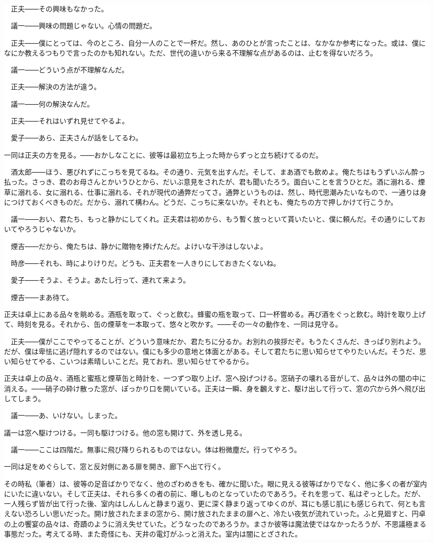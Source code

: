 　正夫――その興味もなかった。

　議一――興味の問題じゃない。心情の問題だ。

　正夫――僕にとっては、今のところ、自分一人のことで一杯だ。然し、あのひとが言ったことは、なかなか参考になった。或は、僕になにか教えるつもりで言ったのかも知れない。ただ、世代の違いから来る不理解な点があるのは、止むを得ないだろう。

　議一――どういう点が不理解なんだ。

　正夫――解決の方法が違う。

　議一――何の解決なんだ。

　正夫――それはいずれ見せてやるよ。

　愛子――あら、正夫さんが話をしてるわ。


一同は正夫の方を見る。――おかしなことに、彼等は最初立ち上った時からずっと立ち続けてるのだ。



　酒太郎――ほう、悪びれずにこっちを見てるね。その通り、元気を出すんだ。そして、まあ酒でも飲めよ。俺たちはもうずいぶん酔っ払った。さっき、君のお母さんとかいうひとから、だいぶ意見をされたが、君も聞いたろう。面白いことを言うひとだ。酒に溺れる、煙草に溺れる、女に溺れる、仕事に溺れる、それが現代の通弊だってさ。通弊というものは、然し、時代思潮みたいなもので、一通りは身につけておくべきものだ。だから、溺れて構わん。どうだ、こっちに来ないか。それとも、俺たちの方で押しかけて行こうか。

　議一――おい、君たち、もっと静かにしてくれ。正夫君は初めから、もう暫く放っといて貰いたいと、僕に頼んだ。その通りにしておいてやろうじゃないか。

　煙吉――だから、俺たちは、静かに贈物を捧げたんだ。よけいな干渉はしないよ。

　時彦――それも、時によりけりだ。どうも、正夫君を一人きりにしておきたくないね。

　愛子――そうよ、そうよ。あたし行って、連れて来よう。

　煙吉――まあ待て。


正夫は卓上にある品々を眺める。酒瓶を取って、ぐっと飲む。蜂蜜の瓶を取って、口一杯嘗める。再び酒をぐっと飲む。時計を取り上げて、時刻を見る。それから、缶の煙草を一本取って、悠々と吹かす。――その一々の動作を、一同は見守る。



　正夫――僕がここでやってることが、どういう意味だか、君たちに分るか。お別れの挨拶だぞ。もうたくさんだ、きっぱり別れよう。だが、僕は卑怯に逃げ隠れするのではない。僕にも多少の意地と体面とがある。そして君たちに思い知らせてやりたいんだ。そうだ、思い知らせてやる、こいつは素晴しいことだ。見ておれ、思い知らせてやるから。


正夫は卓上の品々、酒瓶と蜜瓶と煙草缶と時計を、一つずつ取り上げ、窓へ投げつける。窓硝子の壊れる音がして、品々は外の闇の中に消える。――硝子の砕け散った窓が、ぽっかり口を開いている。正夫は一瞬、身を飜えすと、駆け出して行って、窓の穴から外へ飛び出してしまう。



　議一――あ、いけない。しまった。


議一は窓へ駆けつける。一同も駆けつける。他の窓も開けて、外を透し見る。



　議一――ここは四階だ。無事に飛び降りられるものではない。体は粉微塵だ。行ってやろう。


一同は足をめぐらして、窓と反対側にある扉を開き、廊下へ出て行く。

その時私（筆者）は、彼等の足音ばかりでなく、他のざわめきをも、確かに聞いた。眼に見える彼等ばかりでなく、他に多くの者が室内にいたに違いない。そして正夫は、それら多くの者の前に、曝しものとなっていたのであろう。それを思って、私はぞっとした。だが、一人残らず皆が出て行った後、室内はしんしんと静まり返り、更に深く静まり返ってゆくのが、耳にも感じ肌にも感じられて、何とも言えない恐ろしい思いだった。開け放されたままの窓から、開け放されたままの扉へと、冷たい夜気が流れていった。ふと見廻すと、円卓の上の饗宴の品々は、奇蹟のように消え失せていた。どうなったのであろうか。まさか彼等は魔法使ではなかったろうが、不思議極まる事態だった。考えてる時、また奇怪にも、天井の電灯がふっと消えた。室内は闇にとざされた。
